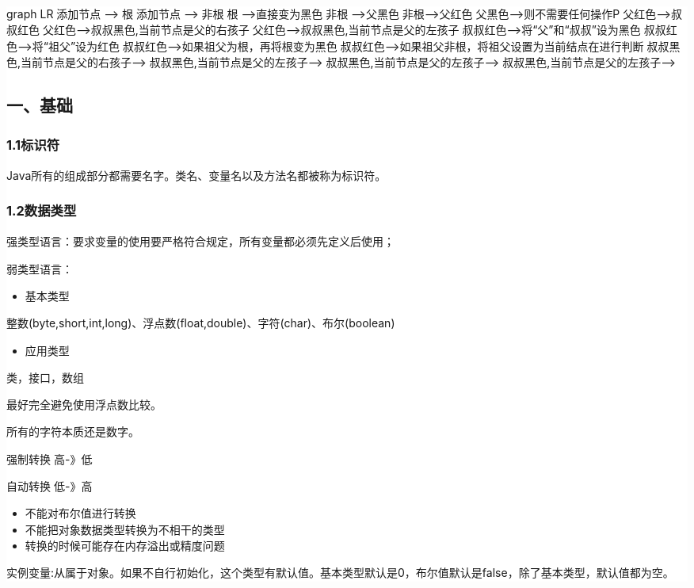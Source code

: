 
graph LR
添加节点 --> 根
添加节点 --> 非根
根 -->直接变为黑色
非根 -->父黑色
非根-->父红色
父黑色-->则不需要任何操作P
父红色-->叔叔红色
父红色-->叔叔黑色,当前节点是父的右孩子
父红色-->叔叔黑色,当前节点是父的左孩子
叔叔红色-->将“父”和“叔叔”设为黑色
叔叔红色-->将“祖父”设为红色
叔叔红色-->如果祖父为根，再将根变为黑色
叔叔红色-->如果祖父非根，将祖父设置为当前结点在进行判断
叔叔黑色,当前节点是父的右孩子-->
叔叔黑色,当前节点是父的左孩子-->
叔叔黑色,当前节点是父的左孩子-->
叔叔黑色,当前节点是父的左孩子-->

## 一、基础

### 1.1标识符

Java所有的组成部分都需要名字。类名、变量名以及方法名都被称为标识符。

### 1.2数据类型

强类型语言：要求变量的使用要严格符合规定，所有变量都必须先定义后使用；

弱类型语言：

* 基本类型

整数(byte,short,int,long)、浮点数(float,double)、字符(char)、布尔(boolean)

* 应用类型

类，接口，数组



最好完全避免使用浮点数比较。

所有的字符本质还是数字。



强制转换  高-》低

自动转换  低-》高

* 不能对布尔值进行转换
* 不能把对象数据类型转换为不相干的类型
* 转换的时候可能存在内存溢出或精度问题



实例变量:从属于对象。如果不自行初始化，这个类型有默认值。基本类型默认是0，布尔值默认是false，除了基本类型，默认值都为空。

